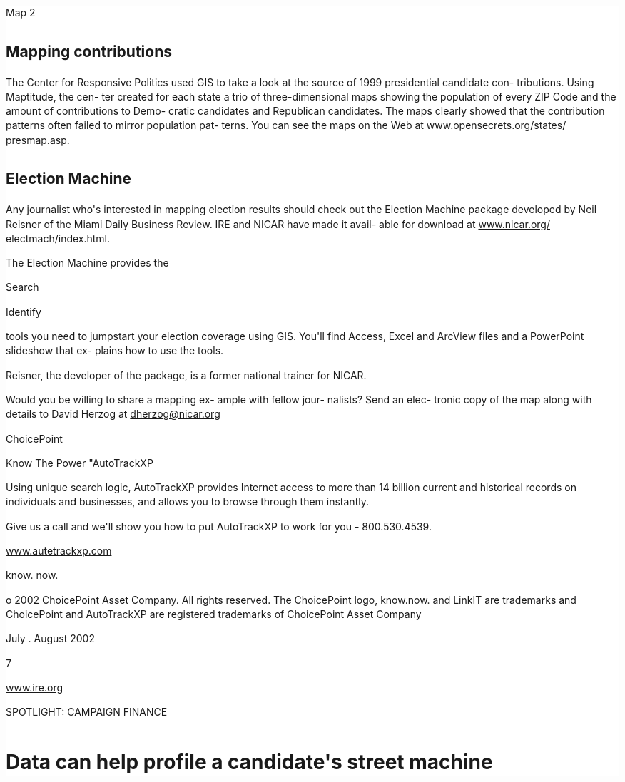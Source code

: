 
Map 2 

## Mapping contributions 

The Center for Responsive Politics used GIS to take a look at the source of 1999 presidential candidate con- tributions. Using Maptitude, the cen- ter created for each state a trio of three-dimensional maps showing the population of every ZIP Code and the amount of contributions to Demo- cratic candidates and Republican candidates. The maps clearly showed that the contribution patterns often failed to mirror population pat- terns. You can see the maps on the Web at www.opensecrets.org/states/ presmap.asp. 

## Election Machine 

Any journalist who's interested in mapping election results should check out the Election Machine package developed by Neil Reisner of the Miami Daily Business Review. IRE and NICAR have made it avail- able for download at www.nicar.org/ electmach/index.html. 

The Election Machine provides the 

Search 

Identify 

tools you need to jumpstart your election coverage using GIS. You'll find Access, Excel and ArcView files and a PowerPoint slideshow that ex- plains how to use the tools. 

Reisner, the developer of the package, is a former national trainer for NICAR. 

Would you be willing to share a mapping ex- ample with fellow jour- nalists? Send an elec- tronic copy of the map along with details to David Herzog at dherzog@nicar.org 

ChoicePoint


Know The Power "AutoTrackXP 

Using unique search logic, AutoTrackXP provides Internet access to more than 14 billion current and historical records on individuals and businesses, and allows you to browse through them instantly. 

Give us a call and we'll show you how to put AutoTrackXP to work for you - 800.530.4539. 

www.autetrackxp.com 

know. now. 

o 2002 ChoicePoint Asset Company. All rights reserved. The ChoicePoint logo, know.now. and LinkIT are trademarks and ChoicePoint and AutoTrackXP are registered trademarks of ChoicePoint Asset Company 

July . August 2002


7


www.ire.org 

SPOTLIGHT: CAMPAIGN FINANCE 

# Data can help profile a candidate's street machine 
